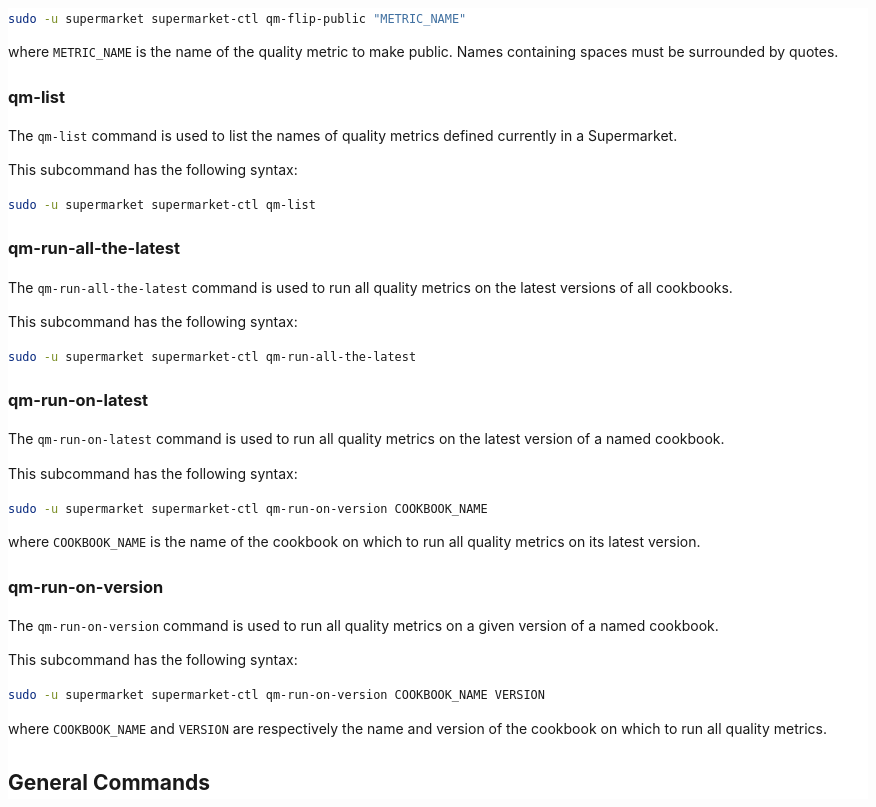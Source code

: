 ```bash
sudo -u supermarket supermarket-ctl qm-flip-public "METRIC_NAME"
```

where `METRIC_NAME` is the name of the quality metric to make public. Names containing spaces must be surrounded by quotes.

### qm-list

The `qm-list` command is used to list the names of quality metrics defined currently in a Supermarket.

This subcommand has the following syntax:

```bash
sudo -u supermarket supermarket-ctl qm-list
```

### qm-run-all-the-latest

The `qm-run-all-the-latest` command is used to run all quality metrics on the latest versions of all cookbooks.

This subcommand has the following syntax:

```bash
sudo -u supermarket supermarket-ctl qm-run-all-the-latest
```

### qm-run-on-latest

The `qm-run-on-latest` command is used to run all quality metrics on the latest version of a named cookbook.

This subcommand has the following syntax:

```bash
sudo -u supermarket supermarket-ctl qm-run-on-version COOKBOOK_NAME
```

where `COOKBOOK_NAME` is the name of the cookbook on which to run all quality metrics on its latest version.

### qm-run-on-version

The `qm-run-on-version` command is used to run all quality metrics on a given version of a named cookbook.

This subcommand has the following syntax:

```bash
sudo -u supermarket supermarket-ctl qm-run-on-version COOKBOOK_NAME VERSION
```

where `COOKBOOK_NAME` and `VERSION` are respectively the name and version of the cookbook on which to run all quality metrics.

## General Commands

